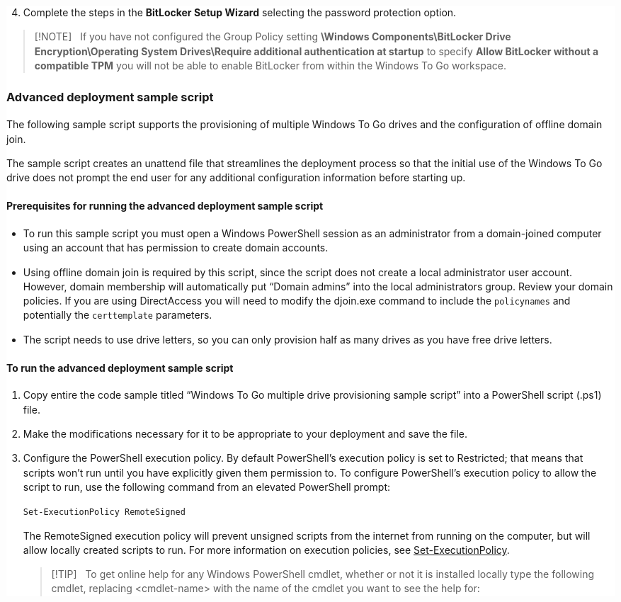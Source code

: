 4. Complete the steps in the **BitLocker Setup Wizard** selecting the password protection option.

>[!NOTE]  
>If you have not configured the Group Policy setting **\\Windows Components\\BitLocker Drive Encryption\\Operating System Drives\\Require additional authentication at startup** to specify **Allow BitLocker without a compatible TPM** you will not be able to enable BitLocker from within the Windows To Go workspace.

### Advanced deployment sample script

The following sample script supports the provisioning of multiple Windows To Go drives and the configuration of offline domain join.

The sample script creates an unattend file that streamlines the deployment process so that the initial use of the Windows To Go drive does not prompt the end user for any additional configuration information before starting up.

#### Prerequisites for running the advanced deployment sample script

* To run this sample script you must open a Windows PowerShell session as an administrator from a domain-joined computer using an account that has permission to create domain accounts.

* Using offline domain join is required by this script, since the script does not create a local administrator user account. However, domain membership will automatically put “Domain admins” into the local administrators group. Review your domain policies. If you are using DirectAccess you will need to modify the djoin.exe command to include the `policynames` and potentially the `certtemplate` parameters.

* The script needs to use drive letters, so you can only provision half as many drives as you have free drive letters.

#### To run the advanced deployment sample script

1. Copy entire the code sample titled “Windows To Go multiple drive provisioning sample script” into a PowerShell script (.ps1) file.

2. Make the modifications necessary for it to be appropriate to your deployment and save the file.

3. Configure the PowerShell execution policy. By default PowerShell’s execution policy is set to Restricted; that means that scripts won’t run until you have explicitly given them permission to. To configure PowerShell’s execution policy to allow the script to run, use the following command from an elevated PowerShell prompt:

    ``` syntax
    Set-ExecutionPolicy RemoteSigned
    ```

    The RemoteSigned execution policy will prevent unsigned scripts from the internet from running on the computer, but will allow locally created scripts to run. For more information on execution policies, see [Set-ExecutionPolicy](https://go.microsoft.com/fwlink/p/?LinkId=619175).

    >[!TIP]  
    >To get online help for any Windows PowerShell cmdlet, whether or not it is installed locally type the following cmdlet, replacing &lt;cmdlet-name&gt; with the name of the cmdlet you want to see the help for:
